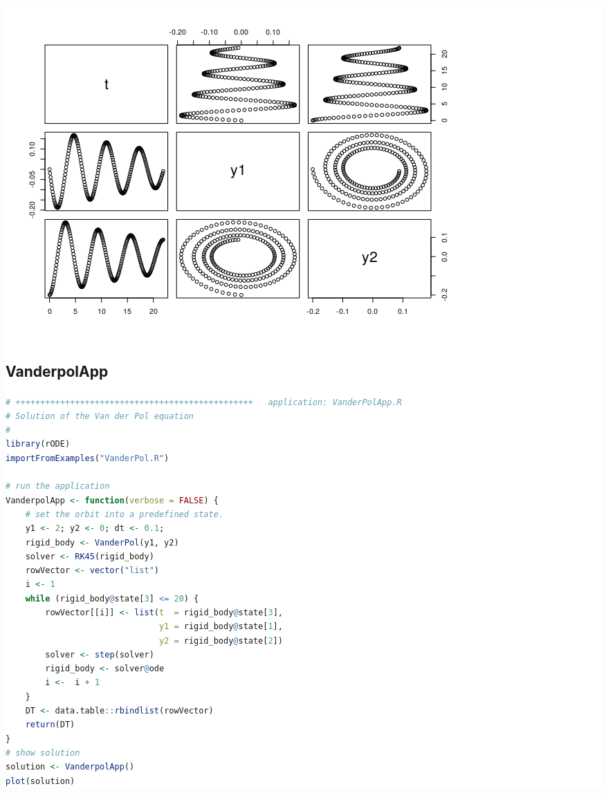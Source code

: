 ![](man/figures/README-unnamed-chunk-17-1.png)

## VanderpolApp

``` r
# ++++++++++++++++++++++++++++++++++++++++++++++++   application: VanderPolApp.R
# Solution of the Van der Pol equation
#
library(rODE)
importFromExamples("VanderPol.R")

# run the application
VanderpolApp <- function(verbose = FALSE) {
    # set the orbit into a predefined state.
    y1 <- 2; y2 <- 0; dt <- 0.1;
    rigid_body <- VanderPol(y1, y2)
    solver <- RK45(rigid_body)
    rowVector <- vector("list")
    i <- 1
    while (rigid_body@state[3] <= 20) {
        rowVector[[i]] <- list(t  = rigid_body@state[3],
                               y1 = rigid_body@state[1],
                               y2 = rigid_body@state[2])
        solver <- step(solver)
        rigid_body <- solver@ode
        i <-  i + 1
    }
    DT <- data.table::rbindlist(rowVector)
    return(DT)
}
# show solution
solution <- VanderpolApp()
plot(solution)
```

